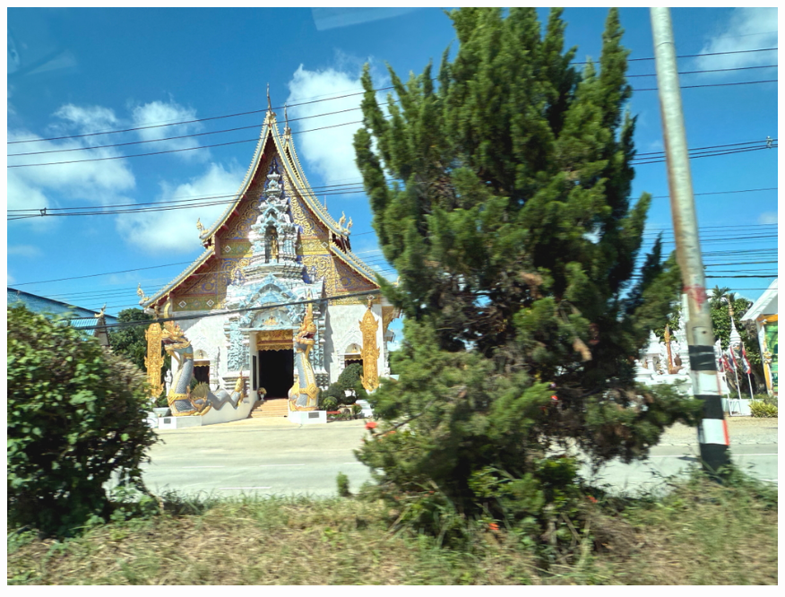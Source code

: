 <a href="20251004_048.JPG" target="_blank"><img src="20251004_048.JPG" alt="サンプル画像" class="responsive-media"></a>